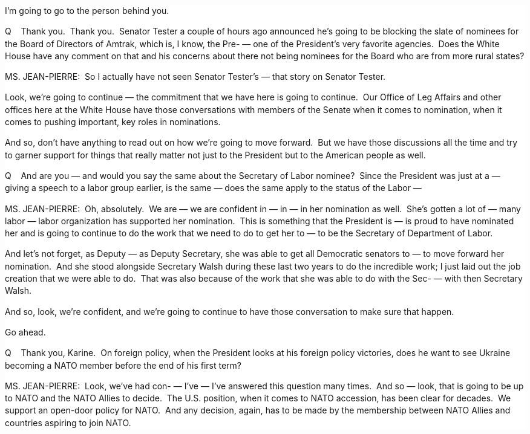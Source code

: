 I’m going to go to the person behind you.  
  
Q    Thank you.  Thank you.  Senator Tester a couple of hours ago
announced he’s going to be blocking the slate of nominees for the Board
of Directors of Amtrak, which is, I know, the Pre- — one of the
President’s very favorite agencies.  Does the White House have any
comment on that and his concerns about there not being nominees for the
Board who are from more rural states?  
  
MS. JEAN-PIERRE:  So I actually have not seen Senator Tester’s — that
story on Senator Tester.  
  
Look, we’re going to continue — the commitment that we have here is
going to continue.  Our Office of Leg Affairs and other offices here at
the White House have those conversations with members of the Senate when
it comes to nomination, when it comes to pushing important, key roles in
nominations.   
  
And so, don’t have anything to read out on how we’re going to move
forward.  But we have those discussions all the time and try to garner
support for things that really matter not just to the President but to
the American people as well.  
  
Q    And are you — and would you say the same about the Secretary of
Labor nominee?  Since the President was just at a — giving a speech to a
labor group earlier, is the same — does the same apply to the status of
the Labor —  
  
MS. JEAN-PIERRE:  Oh, absolutely.  We are — we are confident in — in —
in her nomination as well.  She’s gotten a lot of — many labor — labor
organization has supported her nomination.  This is something that the
President is — is proud to have nominated her and is going to continue
to do the work that we need to do to get her to — to be the Secretary of
Department of Labor.  
  
And let’s not forget, as Deputy — as Deputy Secretary, she was able to
get all Democratic senators to — to move forward her nomination.  And
she stood alongside Secretary Walsh during these last two years to do
the incredible work; I just laid out the job creation that we were able
to do.  That was also because of the work that she was able to do with
the Sec- — with then Secretary Walsh.  
  
And so, look, we’re confident, and we’re going to continue to have those
conversation to make sure that happen.  
  
Go ahead.  
  
Q    Thank you, Karine.  On foreign policy, when the President looks at
his foreign policy victories, does he want to see Ukraine becoming a
NATO member before the end of his first term?  
  
MS. JEAN-PIERRE:  Look, we’ve had con- — I’ve — I’ve answered this
question many times.  And so — look, that is going to be up to NATO and
the NATO Allies to decide.  The U.S. position, when it comes to NATO
accession, has been clear for decades.  We support an open-door policy
for NATO.  And any decision, again, has to be made by the membership
between NATO Allies and countries aspiring to join NATO.  
  